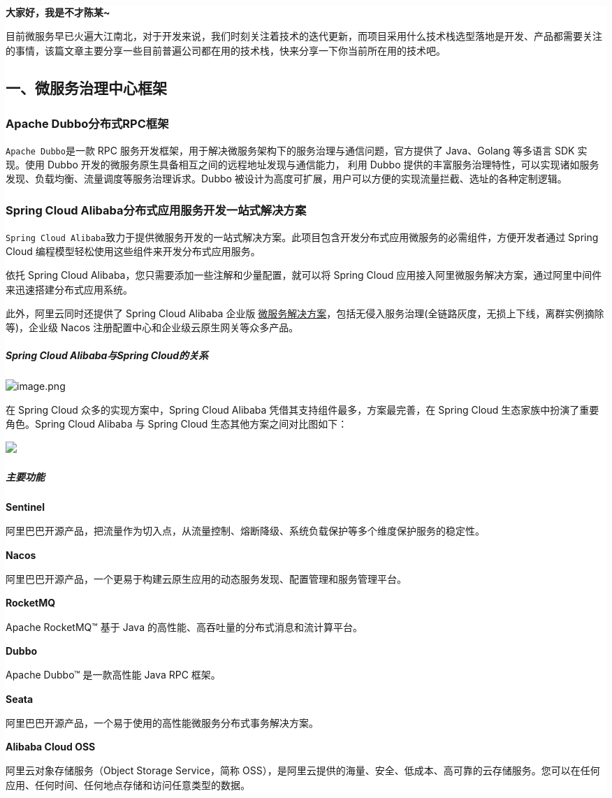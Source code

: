 **大家好，我是不才陈某~**

目前微服务早已火遍大江南北，对于开发来说，我们时刻关注着技术的迭代更新，而项目采用什么技术栈选型落地是开发、产品都需要关注的事情，该篇文章主要分享一些目前普遍公司都在用的技术栈，快来分享一下你当前所在用的技术吧。

## 一、微服务治理中心框架

### Apache Dubbo分布式RPC框架

`Apache Dubbo`是一款 RPC 服务开发框架，用于解决微服务架构下的服务治理与通信问题，官方提供了 Java、Golang 等多语言 SDK 实现。使用 Dubbo 开发的微服务原生具备相互之间的远程地址发现与通信能力， 利用 Dubbo 提供的丰富服务治理特性，可以实现诸如服务发现、负载均衡、流量调度等服务治理诉求。Dubbo 被设计为高度可扩展，用户可以方便的实现流量拦截、选址的各种定制逻辑。

### Spring Cloud Alibaba分布式应用服务开发一站式解决方案

`Spring Cloud Alibaba`致力于提供微服务开发的一站式解决方案。此项目包含开发分布式应用微服务的必需组件，方便开发者通过 Spring Cloud 编程模型轻松使用这些组件来开发分布式应用服务。 

依托 Spring Cloud Alibaba，您只需要添加一些注解和少量配置，就可以将 Spring Cloud 应用接入阿里微服务解决方案，通过阿里中间件来迅速搭建分布式应用系统。

此外，阿里云同时还提供了 Spring Cloud Alibaba 企业版 [微服务解决方案](https://link.juejin.cn?target=https%3A%2F%2Fwww.aliyun.com%2Fproduct%2Faliware%2Fmse%3Fspm%3Dgithub.spring.com.topbar)，包括无侵入服务治理(全链路灰度，无损上下线，离群实例摘除等)，企业级 Nacos 注册配置中心和企业级云原生网关等众多产品。

##### Spring Cloud Alibaba与Spring Cloud的关系

![image.png](https://p6-juejin.byteimg.com/tos-cn-i-k3u1fbpfcp/e828cbbe4df94d83a9dcb4b0a0e6334c~tplv-k3u1fbpfcp-zoom-in-crop-mark:4536:0:0:0.awebp?)

在 Spring Cloud 众多的实现方案中，Spring Cloud Alibaba 凭借其支持组件最多，方案最完善，在 Spring Cloud 生态家族中扮演了重要角色。Spring Cloud Alibaba 与 Spring Cloud 生态其他方案之间对比图如下：

![](https://p1-juejin.byteimg.com/tos-cn-i-k3u1fbpfcp/4be4585a0f7044598e3d551c7ee956ea~tplv-k3u1fbpfcp-zoom-in-crop-mark:4536:0:0:0.awebp?)

##### 主要功能

**Sentinel**

阿里巴巴开源产品，把流量作为切入点，从流量控制、熔断降级、系统负载保护等多个维度保护服务的稳定性。

**Nacos**

阿里巴巴开源产品，一个更易于构建云原生应用的动态服务发现、配置管理和服务管理平台。

**RocketMQ**

Apache RocketMQ™ 基于 Java 的高性能、高吞吐量的分布式消息和流计算平台。

**Dubbo**

Apache Dubbo™ 是一款高性能 Java RPC 框架。

**Seata**

阿里巴巴开源产品，一个易于使用的高性能微服务分布式事务解决方案。

**Alibaba Cloud OSS**

阿里云对象存储服务（Object Storage Service，简称 OSS），是阿里云提供的海量、安全、低成本、高可靠的云存储服务。您可以在任何应用、任何时间、任何地点存储和访问任意类型的数据。
